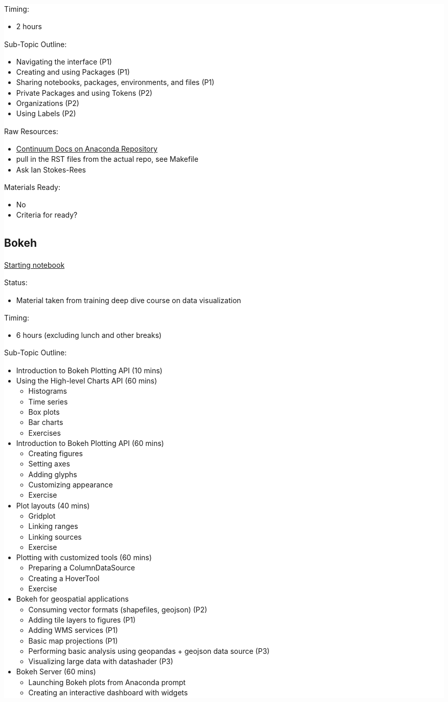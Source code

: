 Timing:

* 2 hours

Sub-Topic Outline:

* Navigating the interface (P1)
* Creating and using Packages (P1)
* Sharing notebooks, packages, environments, and files (P1)
* Private Packages and using Tokens (P2)
* Organizations (P2)
* Using Labels (P2)

Raw Resources:

* [Continuum Docs on Anaconda Repository](https://docs.continuum.io/anaconda-repository/index)
* pull in the RST files from the actual repo, see Makefile
* Ask Ian Stokes-Rees

Materials Ready:

* No
* Criteria for ready?

## Bokeh
[Starting notebook](./Bokeh/Bokeh.ipynb)

Status:

* Material taken from training deep dive course on data visualization

Timing:

* 6 hours (excluding lunch and other breaks)

Sub-Topic Outline:

* Introduction to Bokeh Plotting API (10 mins)
* Using the High-level Charts API (60 mins)
    * Histograms
    * Time series
    * Box plots
    * Bar charts
    * Exercises
* Introduction to Bokeh Plotting API (60 mins)
    * Creating figures
    * Setting axes
    * Adding glyphs
    * Customizing appearance
    * Exercise
* Plot layouts (40 mins)
    * Gridplot
    * Linking ranges
    * Linking sources
    * Exercise
* Plotting with customized tools (60 mins)
    * Preparing a ColumnDataSource
    * Creating a HoverTool
    * Exercise
* Bokeh for geospatial applications
    * Consuming vector formats (shapefiles, geojson)  (P2)
    * Adding tile layers to figures  (P1)
    * Adding WMS services  (P1)
    * Basic map projections  (P1)
    * Performing basic analysis using geopandas + geojson data source  (P3)
    * Visualizing large data with datashader (P3)
* Bokeh Server (60 mins)
    * Launching Bokeh plots from Anaconda prompt
    * Creating an interactive dashboard with widgets